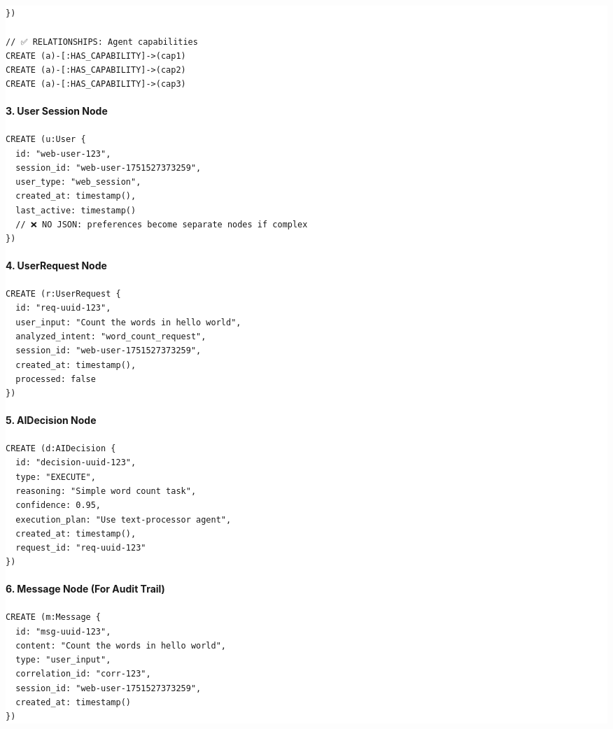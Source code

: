 ```cypher
})

// ✅ RELATIONSHIPS: Agent capabilities
CREATE (a)-[:HAS_CAPABILITY]->(cap1)
CREATE (a)-[:HAS_CAPABILITY]->(cap2) 
CREATE (a)-[:HAS_CAPABILITY]->(cap3)
```

#### 3. User Session Node
```cypher
CREATE (u:User {
  id: "web-user-123",
  session_id: "web-user-1751527373259",
  user_type: "web_session",
  created_at: timestamp(),
  last_active: timestamp()
  // ❌ NO JSON: preferences become separate nodes if complex
})
```

#### 4. UserRequest Node  
```cypher
CREATE (r:UserRequest {
  id: "req-uuid-123",
  user_input: "Count the words in hello world",
  analyzed_intent: "word_count_request",
  session_id: "web-user-1751527373259",
  created_at: timestamp(),
  processed: false
})
```

#### 5. AIDecision Node
```cypher
CREATE (d:AIDecision {
  id: "decision-uuid-123",
  type: "EXECUTE",
  reasoning: "Simple word count task",
  confidence: 0.95,
  execution_plan: "Use text-processor agent",
  created_at: timestamp(),
  request_id: "req-uuid-123"
})
```

#### 6. Message Node (For Audit Trail)
```cypher
CREATE (m:Message {
  id: "msg-uuid-123",
  content: "Count the words in hello world",
  type: "user_input",
  correlation_id: "corr-123",
  session_id: "web-user-1751527373259", 
  created_at: timestamp()
})
```
